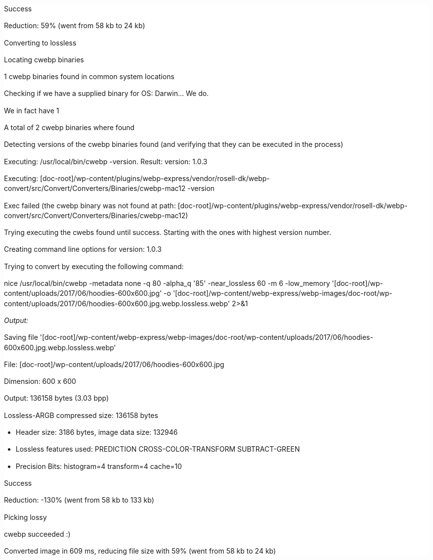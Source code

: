 Success

Reduction: 59% (went from 58 kb to 24 kb)


Converting to lossless

Locating cwebp binaries

1 cwebp binaries found in common system locations

Checking if we have a supplied binary for OS: Darwin... We do.

We in fact have 1

A total of 2 cwebp binaries where found

Detecting versions of the cwebp binaries found (and verifying that they can be executed in the process)

Executing: /usr/local/bin/cwebp -version. Result: version: 1.0.3

Executing: [doc-root]/wp-content/plugins/webp-express/vendor/rosell-dk/webp-convert/src/Convert/Converters/Binaries/cwebp-mac12 -version

Exec failed (the cwebp binary was not found at path: [doc-root]/wp-content/plugins/webp-express/vendor/rosell-dk/webp-convert/src/Convert/Converters/Binaries/cwebp-mac12)

Trying executing the cwebs found until success. Starting with the ones with highest version number.

Creating command line options for version: 1.0.3

Trying to convert by executing the following command:

nice /usr/local/bin/cwebp -metadata none -q 80 -alpha_q '85' -near_lossless 60 -m 6 -low_memory '[doc-root]/wp-content/uploads/2017/06/hoodies-600x600.jpg' -o '[doc-root]/wp-content/webp-express/webp-images/doc-root/wp-content/uploads/2017/06/hoodies-600x600.jpg.webp.lossless.webp' 2>&1


*Output:* 

Saving file '[doc-root]/wp-content/webp-express/webp-images/doc-root/wp-content/uploads/2017/06/hoodies-600x600.jpg.webp.lossless.webp'

File:      [doc-root]/wp-content/uploads/2017/06/hoodies-600x600.jpg

Dimension: 600 x 600

Output:    136158 bytes (3.03 bpp)

Lossless-ARGB compressed size: 136158 bytes

  * Header size: 3186 bytes, image data size: 132946

  * Lossless features used: PREDICTION CROSS-COLOR-TRANSFORM SUBTRACT-GREEN

  * Precision Bits: histogram=4 transform=4 cache=10


Success

Reduction: -130% (went from 58 kb to 133 kb)


Picking lossy

cwebp succeeded :)


Converted image in 609 ms, reducing file size with 59% (went from 58 kb to 24 kb)

